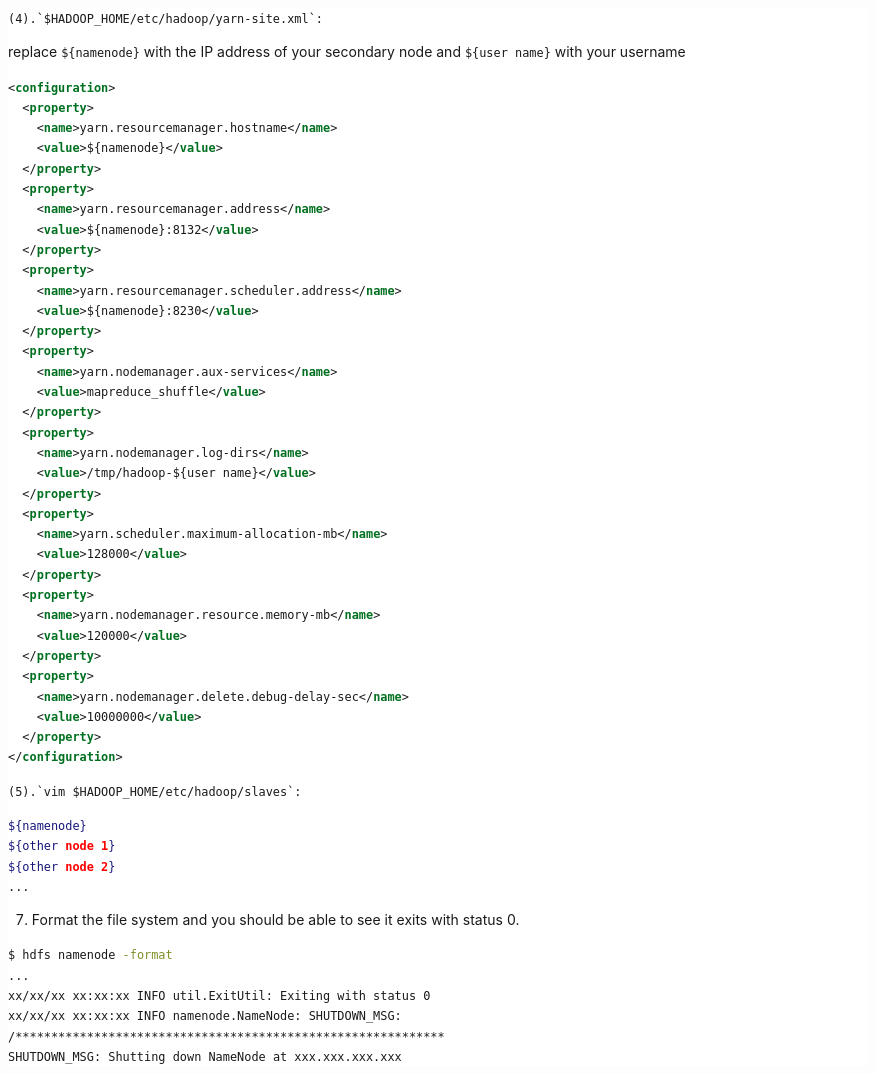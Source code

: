     (4).`$HADOOP_HOME/etc/hadoop/yarn-site.xml`: 
 replace `${namenode}` with the IP address of your secondary node and `${user name}` with your username
```xml
<configuration>
  <property>
    <name>yarn.resourcemanager.hostname</name>
    <value>${namenode}</value>
  </property>
  <property>
    <name>yarn.resourcemanager.address</name>
    <value>${namenode}:8132</value>
  </property>
  <property>
    <name>yarn.resourcemanager.scheduler.address</name>
    <value>${namenode}:8230</value>
  </property>
  <property>
    <name>yarn.nodemanager.aux-services</name>
    <value>mapreduce_shuffle</value>
  </property>
  <property>
    <name>yarn.nodemanager.log-dirs</name>
    <value>/tmp/hadoop-${user name}</value>
  </property>
  <property>
    <name>yarn.scheduler.maximum-allocation-mb</name>
    <value>128000</value>
  </property>
  <property>
    <name>yarn.nodemanager.resource.memory-mb</name>
    <value>120000</value>
  </property>
  <property>
    <name>yarn.nodemanager.delete.debug-delay-sec</name>
    <value>10000000</value>
  </property>
</configuration>
```

    (5).`vim $HADOOP_HOME/etc/hadoop/slaves`:
```bash
${namenode}
${other node 1}
${other node 2}
...
```

7. Format the file system and you should be able to see it exits with status 0.
```bash
$ hdfs namenode -format
...
xx/xx/xx xx:xx:xx INFO util.ExitUtil: Exiting with status 0
xx/xx/xx xx:xx:xx INFO namenode.NameNode: SHUTDOWN_MSG:
/************************************************************
SHUTDOWN_MSG: Shutting down NameNode at xxx.xxx.xxx.xxx
```
